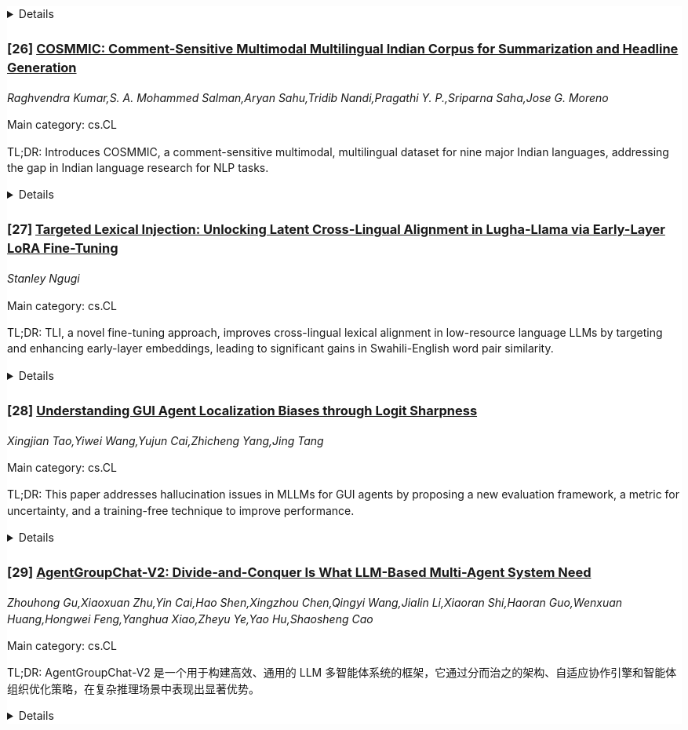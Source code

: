 
<details><summary>Details</summary></details>


### [26] [COSMMIC: Comment-Sensitive Multimodal Multilingual Indian Corpus for Summarization and Headline Generation](https://arxiv.org/abs/2506.15372)
*Raghvendra Kumar,S. A. Mohammed Salman,Aryan Sahu,Tridib Nandi,Pragathi Y. P.,Sriparna Saha,Jose G. Moreno*

Main category: cs.CL

TL;DR: Introduces COSMMIC, a comment-sensitive multimodal, multilingual dataset for nine major Indian languages, addressing the gap in Indian language research for NLP tasks.


<details><summary>Details</summary></details>


### [27] [Targeted Lexical Injection: Unlocking Latent Cross-Lingual Alignment in Lugha-Llama via Early-Layer LoRA Fine-Tuning](https://arxiv.org/abs/2506.15415)
*Stanley Ngugi*

Main category: cs.CL

TL;DR: TLI, a novel fine-tuning approach, improves cross-lingual lexical alignment in low-resource language LLMs by targeting and enhancing early-layer embeddings, leading to significant gains in Swahili-English word pair similarity.


<details><summary>Details</summary></details>


### [28] [Understanding GUI Agent Localization Biases through Logit Sharpness](https://arxiv.org/abs/2506.15425)
*Xingjian Tao,Yiwei Wang,Yujun Cai,Zhicheng Yang,Jing Tang*

Main category: cs.CL

TL;DR: This paper addresses hallucination issues in MLLMs for GUI agents by proposing a new evaluation framework, a metric for uncertainty, and a training-free technique to improve performance.


<details><summary>Details</summary></details>


### [29] [AgentGroupChat-V2: Divide-and-Conquer Is What LLM-Based Multi-Agent System Need](https://arxiv.org/abs/2506.15451)
*Zhouhong Gu,Xiaoxuan Zhu,Yin Cai,Hao Shen,Xingzhou Chen,Qingyi Wang,Jialin Li,Xiaoran Shi,Haoran Guo,Wenxuan Huang,Hongwei Feng,Yanghua Xiao,Zheyu Ye,Yao Hu,Shaosheng Cao*

Main category: cs.CL

TL;DR: AgentGroupChat-V2 是一个用于构建高效、通用的 LLM 多智能体系统的框架，它通过分而治之的架构、自适应协作引擎和智能体组织优化策略，在复杂推理场景中表现出显著优势。


<details><summary>Details</summary></details>
